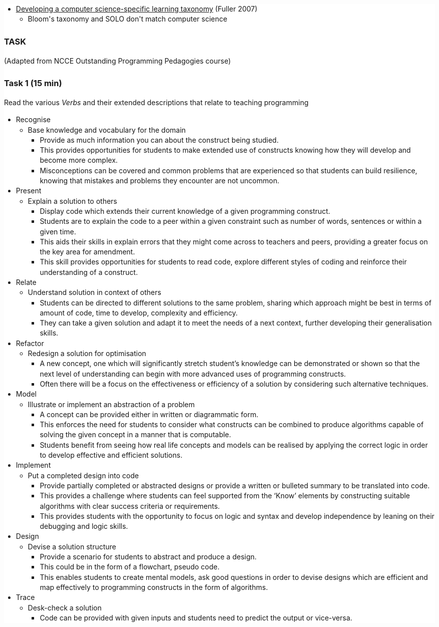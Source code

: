 * [Developing a computer science-specific learning taxonomy](https://dl.acm.org/doi/10.1145/1345375.1345438) (Fuller 2007) 
    * Bloom's taxonomy and SOLO don't match computer science

### TASK

(Adapted from NCCE Outstanding Programming Pedagogies course)

### Task 1 (15 min)
Read the various _Verbs_ and their extended descriptions that relate to teaching programming 

* Recognise
    * Base knowledge and vocabulary for the domain
        * Provide as much information you can about the construct being studied.  
        * This provides opportunities for students to make extended use of constructs knowing how they will develop and become more complex.  
        * Misconceptions can be covered and common problems that are experienced so that students can build resilience, knowing that mistakes and problems they encounter are not uncommon.
* Present
    * Explain a solution to others
        * Display code which extends their current knowledge of a given programming construct.
        * Students are to explain the code to a peer within a given constraint such as number of words, sentences or within a given time.
        * This aids their skills in explain errors that they might come across to teachers and peers, providing a greater focus on the key area for amendment.
        * This skill provides opportunities for students to read code, explore different styles of coding and reinforce their understanding of a construct.
* Relate
    * Understand solution in context of others
        * Students can be directed to different solutions to the same problem, sharing which approach might be best in terms of amount of code, time to develop, complexity and efficiency.
        * They can take a given solution and adapt it to meet the needs of a next context, further developing their generalisation skills.
* Refactor
    * Redesign a solution for optimisation
        * A new concept, one which will significantly stretch student’s knowledge can be demonstrated or shown so that the next level of understanding can begin with more advanced uses of programming constructs.
        * Often there will be a focus on the effectiveness or efficiency of a solution by considering such alternative techniques.
* Model
    * Illustrate or implement an abstraction of a problem
        * A concept can be provided either in written or diagrammatic form.
        * This enforces the need for students to consider what constructs can be combined to produce algorithms capable of solving the given concept in a manner that is computable.
        * Students benefit from seeing how real life concepts and models can be realised by applying the correct logic in order to develop effective and efficient solutions.
* Implement
    * Put a completed design into code 
        * Provide partially completed or abstracted designs or provide a written or bulleted summary to be translated into code.
        * This provides a challenge where students can feel supported from the ‘Know’ elements by constructing suitable algorithms with clear success criteria or requirements.
        * This provides students with the opportunity to focus on logic and syntax and develop independence by leaning on their debugging and logic skills.
* Design
    * Devise a solution structure
        * Provide a scenario for students to abstract and produce a design.
        * This could be in the form of a flowchart, pseudo code.
        * This enables students to create mental models, ask good questions in order to devise designs which are efficient and map effectively to programming constructs in the form of algorithms.
* Trace
    * Desk-check a solution
        * Code can be provided with given inputs and students need to predict the output or vice-versa.